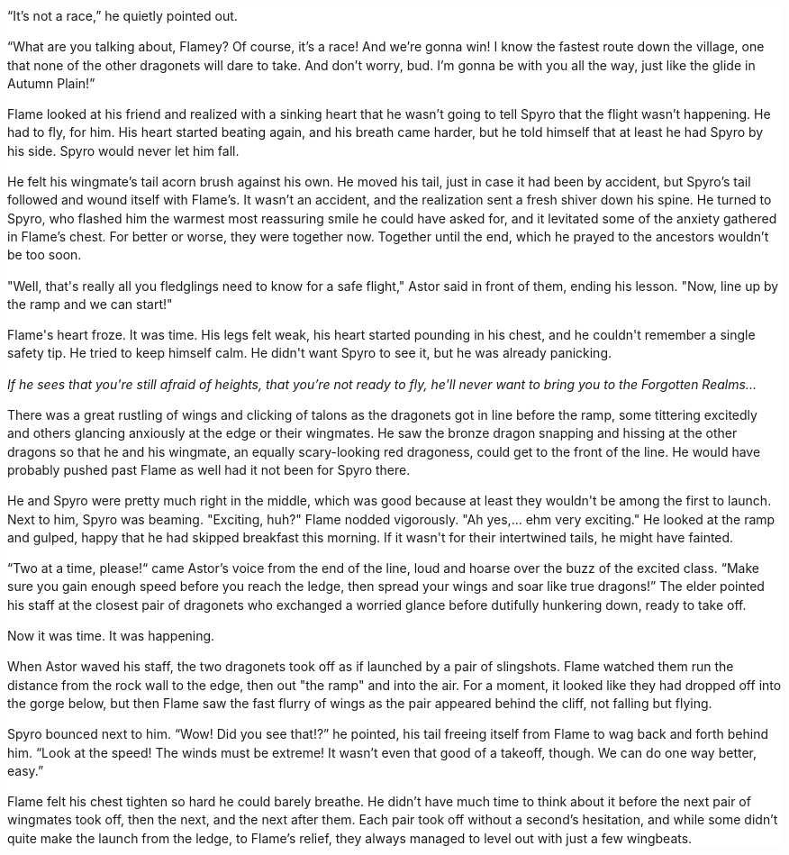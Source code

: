“It’s not a race,” he quietly pointed out. 

“What are you talking about, Flamey? Of course, it’s a race! And we’re gonna win! I know the fastest route down the village, one that none of the other dragonets will dare to take. And don’t worry, bud. I’m gonna be with you all the way, just like the glide in Autumn Plain!” 

Flame looked at his friend and realized with a sinking heart that he wasn’t going to tell Spyro that the flight wasn’t happening. He had to fly, for him. His heart started beating again, and his breath came harder, but he told himself that at least he had Spyro by his side. Spyro would never let him fall.

He felt his wingmate’s tail acorn brush against his own. He moved his tail, just in case it had been by accident, but Spyro’s tail followed and wound itself with Flame’s. It wasn’t an accident, and the realization sent a fresh shiver down his spine. He turned to Spyro, who flashed him the warmest most reassuring smile he could have asked for, and it levitated some of the anxiety gathered in Flame’s chest. For better or worse, they were together now. Together until the end, which he prayed to the ancestors wouldn’t be too soon. 

"Well, that's really all you fledglings need to know for a safe flight," Astor said in front of them, ending his lesson. "Now, line up by the ramp and we can start!" 

Flame's heart froze. It was time. His legs felt weak, his heart started pounding in his chest, and he couldn't remember a single safety tip. He tried to keep himself calm. He didn't want Spyro to see it, but he was already panicking. 

*If he sees that you're still afraid of heights, that you’re not ready to fly, he'll never want to bring you to the Forgotten Realms...*

There was a great rustling of wings and clicking of talons as the dragonets got in line before the ramp, some tittering excitedly and others glancing anxiously at the edge or their wingmates. He saw the bronze dragon snapping and hissing at the other dragons so that he and his wingmate, an equally scary-looking red dragoness, could get to the front of the line. He would have probably pushed past Flame as well had it not been for Spyro there. 

He and Spyro were pretty much right in the middle, which was good because at least they wouldn't be among the first to launch. Next to him, Spyro was beaming. "Exciting, huh?" Flame nodded vigorously. "Ah yes,... ehm very exciting." He looked at the ramp and gulped, happy that he had skipped breakfast this morning. If it wasn't for their intertwined tails, he might have fainted. 

“Two at a time, please!“ came Astor’s voice from the end of the line, loud and hoarse over the buzz of the excited class. “Make sure you gain enough speed before you reach the ledge, then spread your wings and soar like true dragons!” The elder pointed his staff at the closest pair of dragonets who exchanged a worried glance before dutifully hunkering down, ready to take off. 

Now it was time. It was happening. 

When Astor waved his staff, the two dragonets took off as if launched by a pair of slingshots. Flame watched them run the distance from the rock wall to the edge, then out "the ramp" and into the air. For a moment, it looked like they had dropped off into the gorge below, but then Flame saw the fast flurry of wings as the pair appeared behind the cliff, not falling but flying. 

Spyro bounced next to him. “Wow! Did you see that!?” he pointed, his tail freeing itself from Flame to wag back and forth behind him. “Look at the speed! The winds must be extreme! It wasn’t even that good of a takeoff, though. We can do one way better, easy.” 

Flame felt his chest tighten so hard he could barely breathe. He didn’t have much time to think about it before the next pair of wingmates took off, then the next, and the next after them. Each pair took off without a second’s hesitation, and while some didn’t quite make the launch from the ledge, to Flame’s relief, they always managed to level out with just a few wingbeats. 
